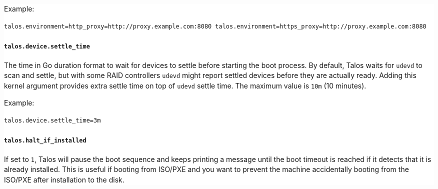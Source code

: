 Example:

```text
talos.environment=http_proxy=http://proxy.example.com:8080 talos.environment=https_proxy=http://proxy.example.com:8080
```

#### `talos.device.settle_time`

The time in Go duration format to wait for devices to settle before starting the boot process.
By default, Talos waits for `udevd` to scan and settle, but with some RAID controllers `udevd` might
report settled devices before they are actually ready.
Adding this kernel argument provides extra settle time on top of `udevd` settle time.
The maximum value is `10m` (10 minutes).

Example:

```text
talos.device.settle_time=3m
```

#### `talos.halt_if_installed`

If set to `1`, Talos will pause the boot sequence and keeps printing a message until the boot timeout is reached if it detects that it is already installed.
This is useful if booting from ISO/PXE and you want to prevent the machine accidentally booting from the ISO/PXE after installation to the disk.
